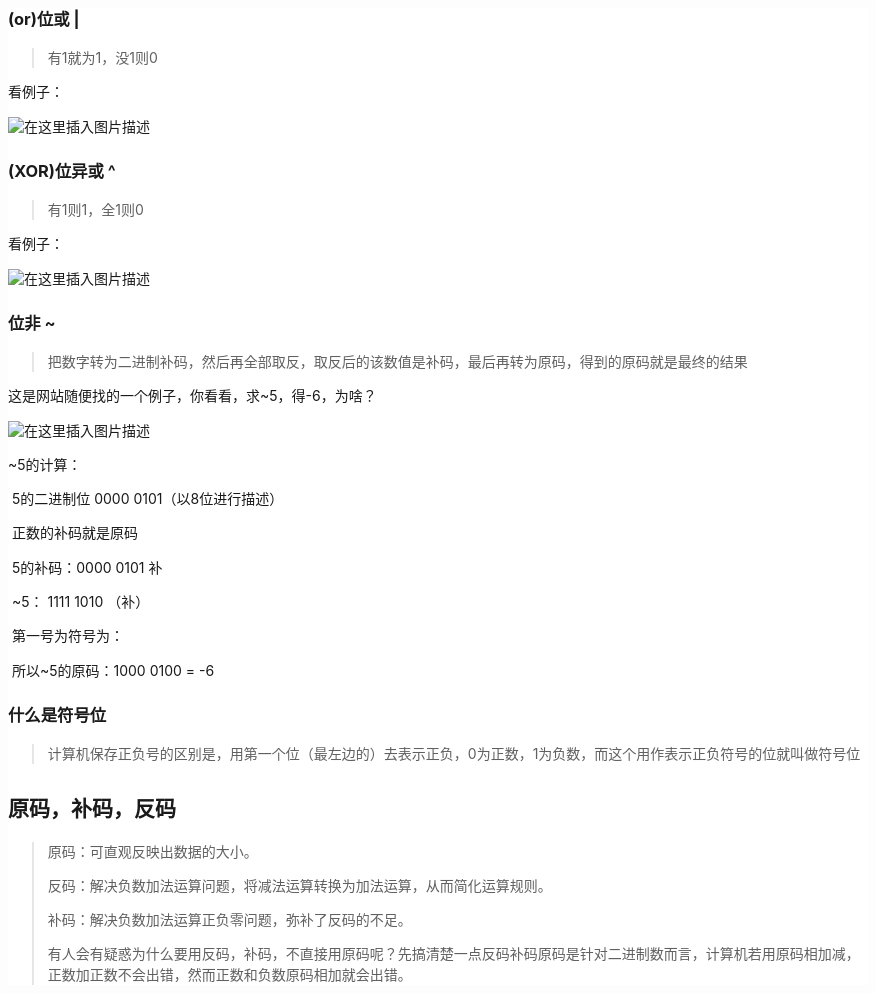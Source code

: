 

### (or)位或 | 

> 有1就为1，没1则0

看例子：

![在这里插入图片描述](D:/Typora/typora-user-images/计算机原理/16fb3fae678b57db)





### (XOR)位异或 ^ 

> 有1则1，全1则0

看例子：

![在这里插入图片描述](D:/Typora/typora-user-images/计算机原理/16fb3fae6ae69d3f)



### 位非 ~ 

> 把数字转为二进制补码，然后再全部取反，取反后的该数值是补码，最后再转为原码，得到的原码就是最终的结果

这是网站随便找的一个例子，你看看，求~5，得-6，为啥？

![在这里插入图片描述](D:/Typora/typora-user-images/计算机原理/16fb3fae6adafaeb)





~5的计算：

​	5的二进制位 0000 0101（以8位进行描述）

​	正数的补码就是原码

​	5的补码：0000 0101 补

​	~5：		 1111  1010 （补）

​	第一号为符号为：

​	所以~5的原码：1000 0100 = -6



### 什么是符号位

> 计算机保存正负号的区别是，用第一个位（最左边的）去表示正负，0为正数，1为负数，而这个用作表示正负符号的位就叫做符号位



## 原码，补码，反码

> 原码：可直观反映出数据的大小。
>
> 反码：解决负数加法运算问题，将减法运算转换为加法运算，从而简化运算规则。
>
> 补码：解决负数加法运算正负零问题，弥补了反码的不足。
>
> 有人会有疑惑为什么要用反码，补码，不直接用原码呢？先搞清楚一点反码补码原码是针对二进制数而言，计算机若用原码相加减，正数加正数不会出错，然而正数和负数原码相加就会出错。
